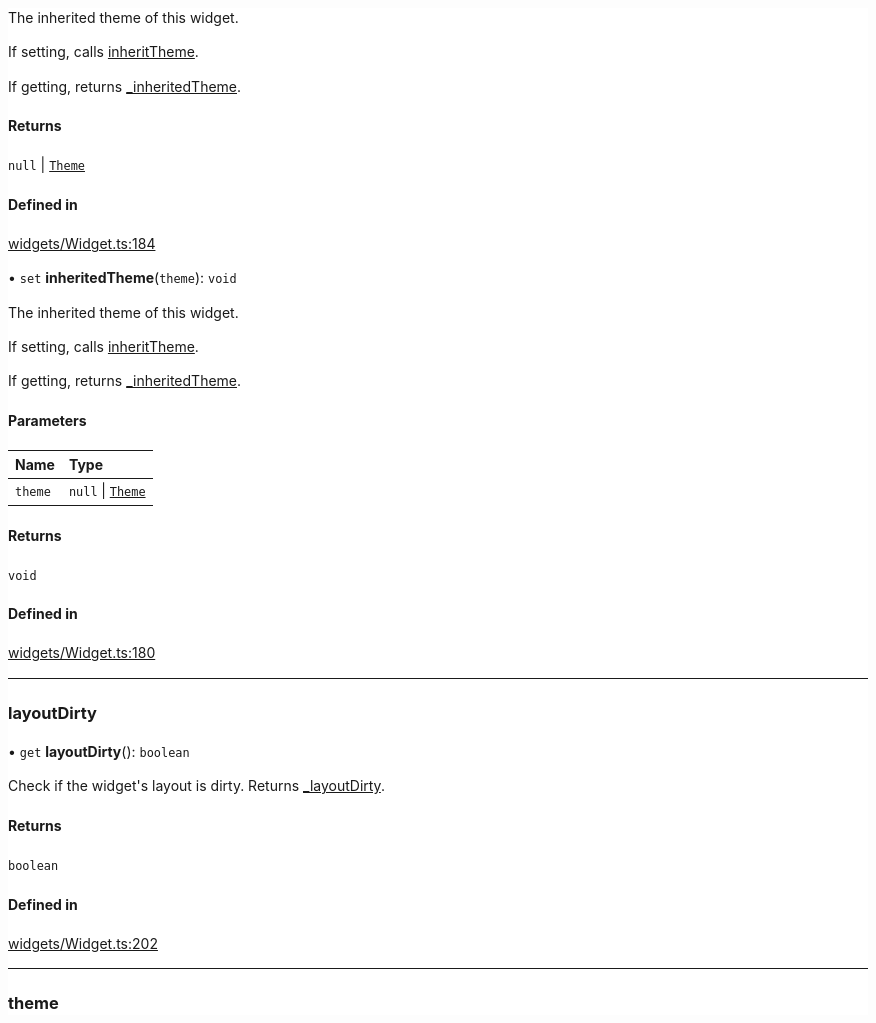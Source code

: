 The inherited theme of this widget.

If setting, calls [inheritTheme](multicontainer.md#inherittheme).

If getting, returns [_inheritedTheme](widget.md#_inheritedtheme).

#### Returns

``null`` \| [`Theme`](theme.md)

#### Defined in

[widgets/Widget.ts:184](https://github.com/playkostudios/canvas-ui/blob/4e43a87/src/widgets/Widget.ts#L184)

• `set` **inheritedTheme**(`theme`): `void`

The inherited theme of this widget.

If setting, calls [inheritTheme](multicontainer.md#inherittheme).

If getting, returns [_inheritedTheme](widget.md#_inheritedtheme).

#### Parameters

| Name | Type |
| :------ | :------ |
| `theme` | ``null`` \| [`Theme`](theme.md) |

#### Returns

`void`

#### Defined in

[widgets/Widget.ts:180](https://github.com/playkostudios/canvas-ui/blob/4e43a87/src/widgets/Widget.ts#L180)

___

### layoutDirty

• `get` **layoutDirty**(): `boolean`

Check if the widget's layout is dirty. Returns [_layoutDirty](multicontainer.md#_layoutdirty).

#### Returns

`boolean`

#### Defined in

[widgets/Widget.ts:202](https://github.com/playkostudios/canvas-ui/blob/4e43a87/src/widgets/Widget.ts#L202)

___

### theme
